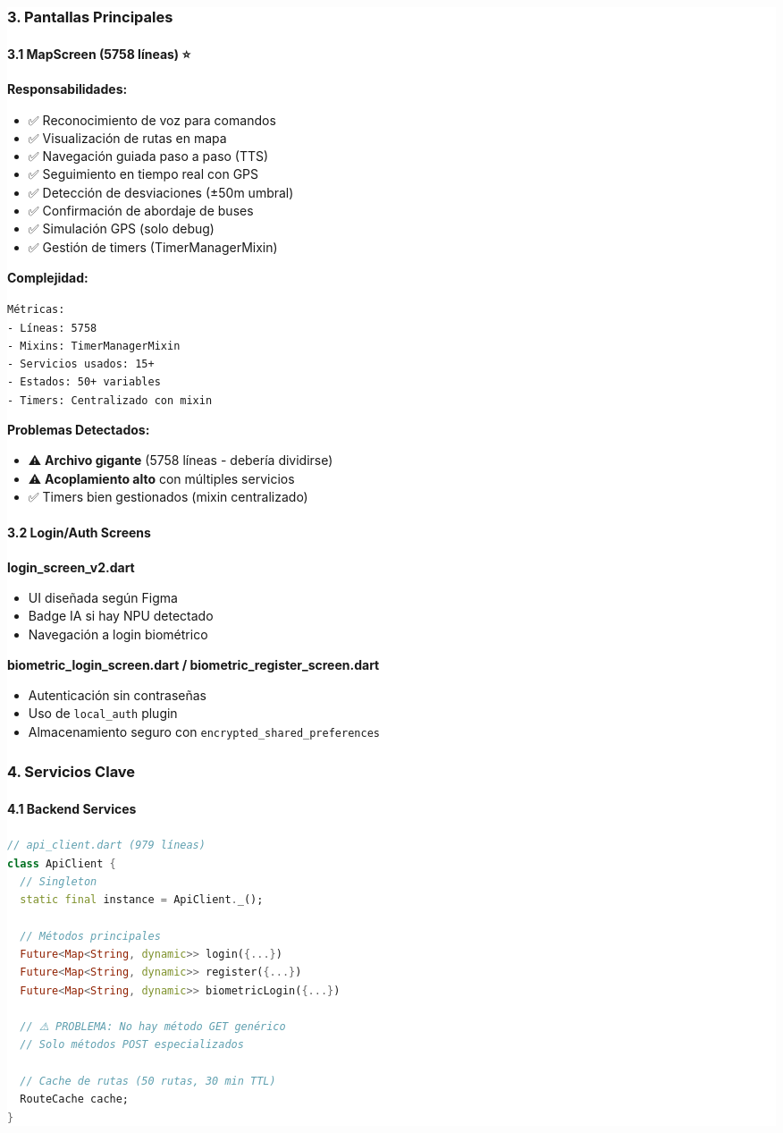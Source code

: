 ### **3. Pantallas Principales**

#### **3.1 MapScreen (5758 líneas) ⭐**

**Responsabilidades:**
- ✅ Reconocimiento de voz para comandos
- ✅ Visualización de rutas en mapa
- ✅ Navegación guiada paso a paso (TTS)
- ✅ Seguimiento en tiempo real con GPS
- ✅ Detección de desviaciones (±50m umbral)
- ✅ Confirmación de abordaje de buses
- ✅ Simulación GPS (solo debug)
- ✅ Gestión de timers (TimerManagerMixin)

**Complejidad:**
```
Métricas:
- Líneas: 5758
- Mixins: TimerManagerMixin
- Servicios usados: 15+
- Estados: 50+ variables
- Timers: Centralizado con mixin
```

**Problemas Detectados:**
- ⚠️ **Archivo gigante** (5758 líneas - debería dividirse)
- ⚠️ **Acoplamiento alto** con múltiples servicios
- ✅ Timers bien gestionados (mixin centralizado)

#### **3.2 Login/Auth Screens**

**login_screen_v2.dart**
- UI diseñada según Figma
- Badge IA si hay NPU detectado
- Navegación a login biométrico

**biometric_login_screen.dart / biometric_register_screen.dart**
- Autenticación sin contraseñas
- Uso de `local_auth` plugin
- Almacenamiento seguro con `encrypted_shared_preferences`

### **4. Servicios Clave**

#### **4.1 Backend Services**

```dart
// api_client.dart (979 líneas)
class ApiClient {
  // Singleton
  static final instance = ApiClient._();
  
  // Métodos principales
  Future<Map<String, dynamic>> login({...})
  Future<Map<String, dynamic>> register({...})
  Future<Map<String, dynamic>> biometricLogin({...})
  
  // ⚠️ PROBLEMA: No hay método GET genérico
  // Solo métodos POST especializados
  
  // Cache de rutas (50 rutas, 30 min TTL)
  RouteCache cache;
}
```
